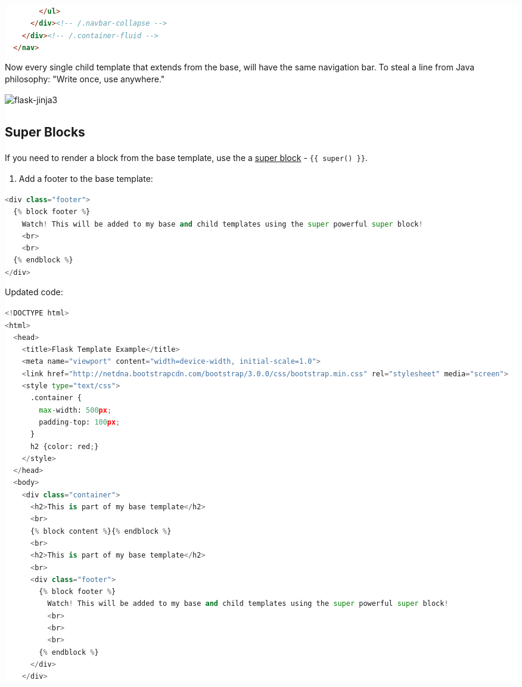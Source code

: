 ```html
        </ul>
      </div><!-- /.navbar-collapse -->
    </div><!-- /.container-fluid -->
  </nav>
  ```

  Now every single child template that extends from the base, will have the same navigation bar. To steal a line from Java philosophy: "Write once, use anywhere."

  ![flask-jinja3](images/flask-jinja3.png)

## Super Blocks

If you need to render a block from the base template, use the a [super block](http://jinja.pocoo.org/docs/templates/#super-blocks) - `{{ super() }}`.

1. Add a footer to the base template:

  ```python
  <div class="footer">
    {% block footer %}
      Watch! This will be added to my base and child templates using the super powerful super block!
      <br>
      <br>
    {% endblock %}
  </div>
  ```

  Updated code:

  ```python
<!DOCTYPE html>
  <html>
    <head>
      <title>Flask Template Example</title>
      <meta name="viewport" content="width=device-width, initial-scale=1.0">
      <link href="http://netdna.bootstrapcdn.com/bootstrap/3.0.0/css/bootstrap.min.css" rel="stylesheet" media="screen">
      <style type="text/css">
        .container {
          max-width: 500px;
          padding-top: 100px;
        }
        h2 {color: red;}
      </style>
    </head>
    <body>
      <div class="container">
        <h2>This is part of my base template</h2>
        <br>
        {% block content %}{% endblock %}
        <br>
        <h2>This is part of my base template</h2>
        <br>
        <div class="footer">
          {% block footer %}
            Watch! This will be added to my base and child templates using the super powerful super block!
            <br>
            <br>
            <br>
          {% endblock %}
        </div>
      </div>
  ```